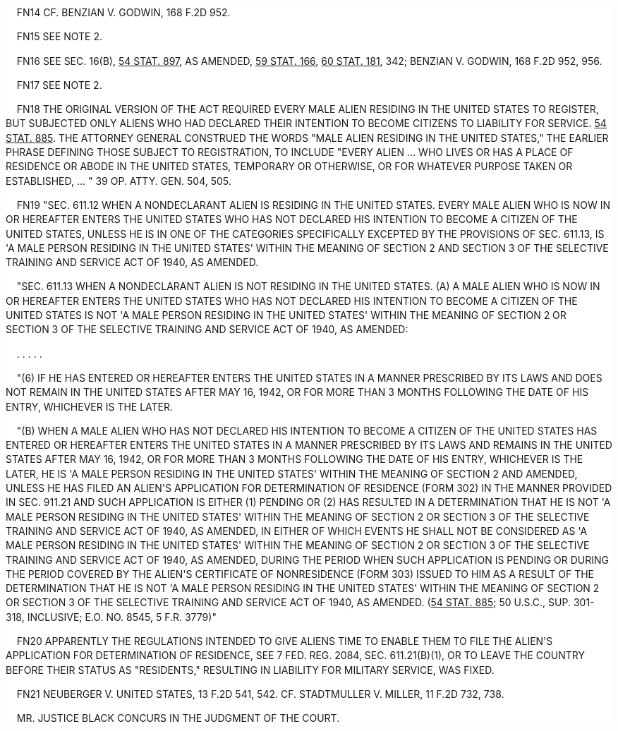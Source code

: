     FN14  CF. BENZIAN V. GODWIN, 168 F.2D 952.

    FN15  SEE NOTE 2.

    FN16  SEE SEC. 16(B), [54 STAT. 897][/us/stat/54/897], AS AMENDED, [59 STAT. 166][/us/stat/59/166], [60 STAT. 181][/us/stat/60/181], 342; BENZIAN V. GODWIN, 168 F.2D 952, 956.

    FN17  SEE NOTE 2.

    FN18  THE ORIGINAL VERSION OF THE ACT REQUIRED EVERY MALE ALIEN RESIDING IN THE UNITED STATES TO REGISTER, BUT SUBJECTED ONLY ALIENS WHO HAD DECLARED THEIR INTENTION TO BECOME CITIZENS TO LIABILITY FOR SERVICE.  [54 STAT. 885][/us/stat/54/885].  THE ATTORNEY GENERAL CONSTRUED THE WORDS "MALE ALIEN RESIDING IN THE UNITED STATES," THE EARLIER PHRASE DEFINING THOSE SUBJECT TO REGISTRATION, TO INCLUDE "EVERY ALIEN  ...  WHO LIVES OR HAS A PLACE OF RESIDENCE OR ABODE IN THE UNITED STATES, TEMPORARY OR OTHERWISE, OR FOR WHATEVER PURPOSE TAKEN OR ESTABLISHED,  ...  " 39 OP. ATTY. GEN. 504, 505.

    FN19  "SEC.  611.12 WHEN A NONDECLARANT ALIEN IS RESIDING IN THE UNITED STATES.  EVERY MALE ALIEN WHO IS NOW IN OR HEREAFTER ENTERS THE UNITED STATES WHO HAS NOT DECLARED HIS INTENTION TO BECOME A CITIZEN OF THE UNITED STATES, UNLESS HE IS IN ONE OF THE CATEGORIES SPECIFICALLY EXCEPTED BY THE PROVISIONS OF SEC. 611.13, IS 'A MALE PERSON RESIDING IN THE UNITED STATES' WITHIN THE MEANING OF SECTION 2 AND SECTION 3 OF THE SELECTIVE TRAINING AND SERVICE ACT OF 1940, AS AMENDED.

    "SEC. 611.13 WHEN A NONDECLARANT ALIEN IS NOT RESIDING IN THE UNITED STATES.  (A)  A MALE ALIEN WHO IS NOW IN OR HEREAFTER ENTERS THE UNITED STATES WHO HAS NOT DECLARED HIS INTENTION TO BECOME A CITIZEN OF THE UNITED STATES IS NOT 'A MALE PERSON RESIDING IN THE UNITED STATES' WITHIN THE MEANING OF SECTION 2 OR SECTION 3 OF THE SELECTIVE TRAINING AND SERVICE ACT OF 1940, AS AMENDED:

    .         .         .         .       .

    "(6)  IF HE HAS ENTERED OR HEREAFTER ENTERS THE UNITED STATES IN A MANNER PRESCRIBED BY ITS LAWS AND DOES NOT REMAIN IN THE UNITED STATES AFTER MAY 16, 1942, OR FOR MORE THAN 3 MONTHS FOLLOWING THE DATE OF HIS ENTRY, WHICHEVER IS THE LATER.

    "(B)  WHEN A MALE ALIEN WHO HAS NOT DECLARED HIS INTENTION TO BECOME A CITIZEN OF THE UNITED STATES HAS ENTERED OR HEREAFTER ENTERS THE UNITED STATES IN A MANNER PRESCRIBED BY ITS LAWS AND REMAINS IN THE UNITED STATES AFTER MAY 16, 1942, OR FOR MORE THAN 3 MONTHS FOLLOWING THE DATE OF HIS ENTRY, WHICHEVER IS THE LATER, HE IS 'A MALE PERSON RESIDING IN THE UNITED STATES' WITHIN THE MEANING OF SECTION 2 AND AMENDED, UNLESS HE HAS FILED AN ALIEN'S APPLICATION FOR DETERMINATION OF RESIDENCE (FORM 302) IN THE MANNER PROVIDED IN SEC. 911.21 AND SUCH APPLICATION IS EITHER (1) PENDING OR (2) HAS RESULTED IN A DETERMINATION THAT HE IS NOT 'A MALE PERSON RESIDING IN THE UNITED STATES' WITHIN THE MEANING OF SECTION 2 OR SECTION 3 OF THE SELECTIVE TRAINING AND SERVICE ACT OF 1940, AS AMENDED, IN EITHER OF WHICH EVENTS HE SHALL NOT BE CONSIDERED AS 'A MALE PERSON RESIDING IN THE UNITED STATES' WITHIN THE MEANING OF SECTION 2 OR SECTION 3 OF THE SELECTIVE TRAINING AND SERVICE ACT OF 1940, AS AMENDED, DURING THE PERIOD WHEN SUCH APPLICATION IS PENDING OR DURING THE PERIOD COVERED BY THE ALIEN'S CERTIFICATE OF NONRESIDENCE (FORM 303) ISSUED TO HIM AS A RESULT OF THE DETERMINATION THAT HE IS NOT 'A MALE PERSON RESIDING IN THE UNITED STATES' WITHIN THE MEANING OF SECTION 2 OR SECTION 3 OF THE SELECTIVE TRAINING AND SERVICE ACT OF 1940, AS AMENDED.  ([54 STAT. 885][/us/stat/54/885]; 50 U.S.C., SUP. 301-318, INCLUSIVE; E.O. NO. 8545, 5 F.R. 3779)"

    FN20 APPARENTLY THE REGULATIONS INTENDED TO GIVE ALIENS TIME TO ENABLE THEM TO FILE THE ALIEN'S APPLICATION FOR DETERMINATION OF RESIDENCE, SEE 7 FED. REG. 2084, SEC. 611.21(B)(1), OR TO LEAVE THE COUNTRY BEFORE THEIR STATUS AS "RESIDENTS," RESULTING IN LIABILITY FOR MILITARY SERVICE, WAS FIXED.

    FN21  NEUBERGER V. UNITED STATES, 13 F.2D 541, 542.  CF. STADTMULLER V. MILLER, 11 F.2D 732, 738.

    MR. JUSTICE BLACK CONCURS IN THE JUDGMENT OF THE COURT.


[/us/courts/scotus/usReporter/340/162]: https://publicdocs.github.io/go/links?ns=uslm-x&ref=%2Fus%2Fcourts%2Fscotus%2FusReporter%2F340%2F162
[/us/courts/scotus/usReporter/333/103]: https://publicdocs.github.io/go/links?ns=uslm-x&ref=%2Fus%2Fcourts%2Fscotus%2FusReporter%2F333%2F103
[/us/courts/scotus/usReporter/307/325]: https://publicdocs.github.io/go/links?ns=uslm-x&ref=%2Fus%2Fcourts%2Fscotus%2FusReporter%2F307%2F325
[/us/courts/scotus/usReporter/339/956]: https://publicdocs.github.io/go/links?ns=uslm-x&ref=%2Fus%2Fcourts%2Fscotus%2FusReporter%2F339%2F956
[/us/stat/62/1206]: https://publicdocs.github.io/go/links?ns=uslm&ref=%2Fus%2Fstat%2F62%2F1206
[/us/stat/39/874]: https://publicdocs.github.io/go/links?ns=uslm&ref=%2Fus%2Fstat%2F39%2F874
[/us/courts/scotus/usReporter/333/103]: https://publicdocs.github.io/go/links?ns=uslm-x&ref=%2Fus%2Fcourts%2Fscotus%2FusReporter%2F333%2F103
[/us/stat/39/889]: https://publicdocs.github.io/go/links?ns=uslm&ref=%2Fus%2Fstat%2F39%2F889
[/us/usc/t8/s155]: https://publicdocs.github.io/go/links?ns=uslm&ref=%2Fus%2Fusc%2Ft8%2Fs155
[/us/stat/60/243]: https://publicdocs.github.io/go/links?ns=uslm&ref=%2Fus%2Fstat%2F60%2F243
[/us/usc/t28/s1331]: https://publicdocs.github.io/go/links?ns=uslm&ref=%2Fus%2Fusc%2Ft28%2Fs1331
[/us/usc/t28/s2201]: https://publicdocs.github.io/go/links?ns=uslm&ref=%2Fus%2Fusc%2Ft28%2Fs2201
[/us/courts/scotus/usReporter/307/325]: https://publicdocs.github.io/go/links?ns=uslm-x&ref=%2Fus%2Fcourts%2Fscotus%2FusReporter%2F307%2F325
[/us/courts/scotus/usReporter/300/227]: https://publicdocs.github.io/go/links?ns=uslm-x&ref=%2Fus%2Fcourts%2Fscotus%2FusReporter%2F300%2F227
[/us/courts/scotus/usReporter/307/349]: https://publicdocs.github.io/go/links?ns=uslm-x&ref=%2Fus%2Fcourts%2Fscotus%2FusReporter%2F307%2F349
[/us/stat/55/845]: https://publicdocs.github.io/go/links?ns=uslm&ref=%2Fus%2Fstat%2F55%2F845
[/us/stat/54/893]: https://publicdocs.github.io/go/links?ns=uslm&ref=%2Fus%2Fstat%2F54%2F893
[/us/stat/54/885]: https://publicdocs.github.io/go/links?ns=uslm&ref=%2Fus%2Fstat%2F54%2F885
[/us/stat/55/845]: https://publicdocs.github.io/go/links?ns=uslm&ref=%2Fus%2Fstat%2F55%2F845
[/us/courts/scotus/usReporter/219/346]: https://publicdocs.github.io/go/links?ns=uslm-x&ref=%2Fus%2Fcourts%2Fscotus%2FusReporter%2F219%2F346
[/us/courts/scotus/usReporter/333/103]: https://publicdocs.github.io/go/links?ns=uslm-x&ref=%2Fus%2Fcourts%2Fscotus%2FusReporter%2F333%2F103
[/us/courts/scotus/usReporter/117/697]: https://publicdocs.github.io/go/links?ns=uslm-x&ref=%2Fus%2Fcourts%2Fscotus%2FusReporter%2F117%2F697
[/us/courts/scotus/usReporter/291/386]: https://publicdocs.github.io/go/links?ns=uslm-x&ref=%2Fus%2Fcourts%2Fscotus%2FusReporter%2F291%2F386
[/us/courts/scotus/usReporter/120/225]: https://publicdocs.github.io/go/links?ns=uslm-x&ref=%2Fus%2Fcourts%2Fscotus%2FusReporter%2F120%2F225
[/us/courts/scotus/usReporter/298/435]: https://publicdocs.github.io/go/links?ns=uslm-x&ref=%2Fus%2Fcourts%2Fscotus%2FusReporter%2F298%2F435
[/us/courts/scotus/usReporter/326/219]: https://publicdocs.github.io/go/links?ns=uslm-x&ref=%2Fus%2Fcourts%2Fscotus%2FusReporter%2F326%2F219
[/us/courts/scotus/usReporter/259/276]: https://publicdocs.github.io/go/links?ns=uslm-x&ref=%2Fus%2Fcourts%2Fscotus%2FusReporter%2F259%2F276
[/us/courts/scotus/usReporter/264/32]: https://publicdocs.github.io/go/links?ns=uslm-x&ref=%2Fus%2Fcourts%2Fscotus%2FusReporter%2F264%2F32
[/us/courts/scotus/usReporter/339/33]: https://publicdocs.github.io/go/links?ns=uslm-x&ref=%2Fus%2Fcourts%2Fscotus%2FusReporter%2F339%2F33
[/us/courts/scotus/usReporter/340/128]: https://publicdocs.github.io/go/links?ns=uslm-x&ref=%2Fus%2Fcourts%2Fscotus%2FusReporter%2F340%2F128
[/us/courts/scotus/usReporter/327/114]: https://publicdocs.github.io/go/links?ns=uslm-x&ref=%2Fus%2Fcourts%2Fscotus%2FusReporter%2F327%2F114
[/us/courts/scotus/usReporter/300/227]: https://publicdocs.github.io/go/links?ns=uslm-x&ref=%2Fus%2Fcourts%2Fscotus%2FusReporter%2F300%2F227
[/us/courts/scotus/usReporter/295/463]: https://publicdocs.github.io/go/links?ns=uslm-x&ref=%2Fus%2Fcourts%2Fscotus%2FusReporter%2F295%2F463
[/us/usc/t8/s903]: https://publicdocs.github.io/go/links?ns=uslm&ref=%2Fus%2Fusc%2Ft8%2Fs903
[/us/stat/54/897]: https://publicdocs.github.io/go/links?ns=uslm&ref=%2Fus%2Fstat%2F54%2F897
[/us/stat/59/166]: https://publicdocs.github.io/go/links?ns=uslm&ref=%2Fus%2Fstat%2F59%2F166
[/us/stat/60/181]: https://publicdocs.github.io/go/links?ns=uslm&ref=%2Fus%2Fstat%2F60%2F181
[/us/stat/54/885]: https://publicdocs.github.io/go/links?ns=uslm&ref=%2Fus%2Fstat%2F54%2F885
[/us/stat/54/885]: https://publicdocs.github.io/go/links?ns=uslm&ref=%2Fus%2Fstat%2F54%2F885
[/us/courts/scotus/usReporter/307/325]: https://publicdocs.github.io/go/links?ns=uslm-x&ref=%2Fus%2Fcourts%2Fscotus%2FusReporter%2F307%2F325